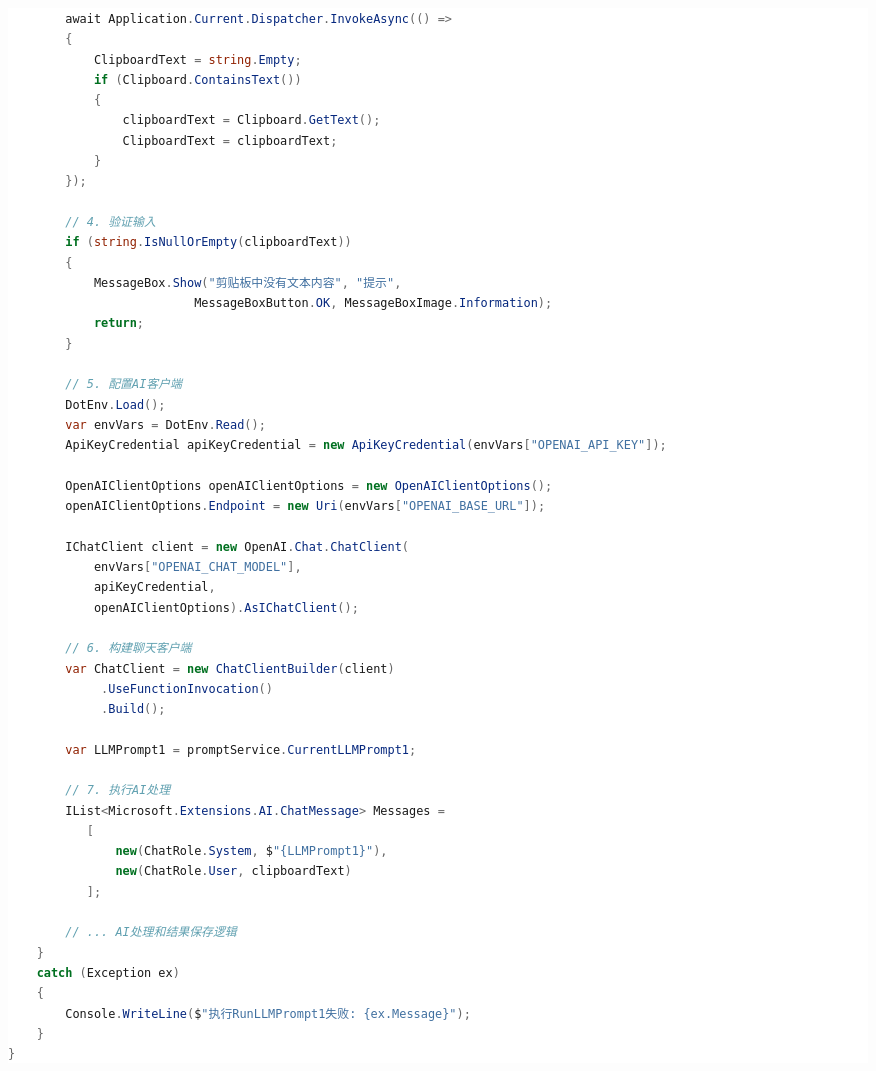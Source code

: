 ```csharp
        await Application.Current.Dispatcher.InvokeAsync(() =>
        {
            ClipboardText = string.Empty;
            if (Clipboard.ContainsText())
            {
                clipboardText = Clipboard.GetText();
                ClipboardText = clipboardText;
            }
        });

        // 4. 验证输入
        if (string.IsNullOrEmpty(clipboardText))
        {
            MessageBox.Show("剪贴板中没有文本内容", "提示",
                          MessageBoxButton.OK, MessageBoxImage.Information);
            return;
        }

        // 5. 配置AI客户端
        DotEnv.Load();
        var envVars = DotEnv.Read();
        ApiKeyCredential apiKeyCredential = new ApiKeyCredential(envVars["OPENAI_API_KEY"]);

        OpenAIClientOptions openAIClientOptions = new OpenAIClientOptions();
        openAIClientOptions.Endpoint = new Uri(envVars["OPENAI_BASE_URL"]);

        IChatClient client = new OpenAI.Chat.ChatClient(
            envVars["OPENAI_CHAT_MODEL"],
            apiKeyCredential,
            openAIClientOptions).AsIChatClient();

        // 6. 构建聊天客户端
        var ChatClient = new ChatClientBuilder(client)
             .UseFunctionInvocation()
             .Build();

        var LLMPrompt1 = promptService.CurrentLLMPrompt1;

        // 7. 执行AI处理
        IList<Microsoft.Extensions.AI.ChatMessage> Messages =
           [
               new(ChatRole.System, $"{LLMPrompt1}"),
               new(ChatRole.User, clipboardText)
           ];

        // ... AI处理和结果保存逻辑
    }
    catch (Exception ex)
    {
        Console.WriteLine($"执行RunLLMPrompt1失败: {ex.Message}");
    }
}
```
